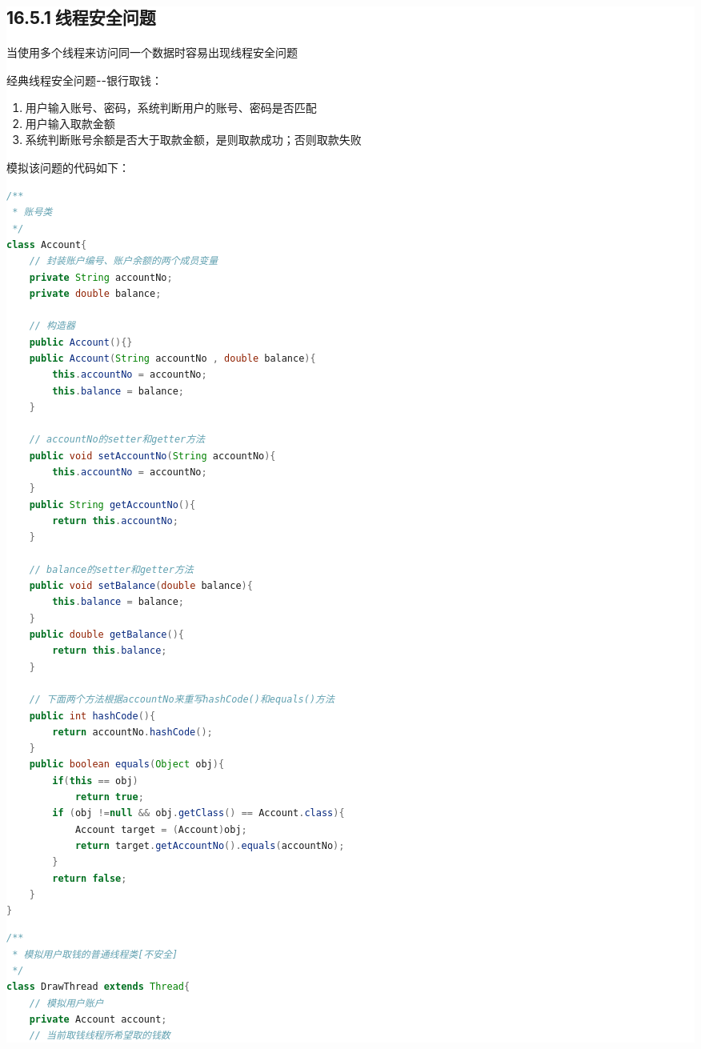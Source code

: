 ## 16.5.1 线程安全问题
当使用多个线程来访问同一个数据时容易出现线程安全问题

经典线程安全问题--银行取钱：
1. 用户输入账号、密码，系统判断用户的账号、密码是否匹配
2. 用户输入取款金额
3. 系统判断账号余额是否大于取款金额，是则取款成功；否则取款失败

模拟该问题的代码如下：
```java
/**
 * 账号类
 */
class Account{
    // 封装账户编号、账户余额的两个成员变量
    private String accountNo;
    private double balance;

    // 构造器
    public Account(){}
    public Account(String accountNo , double balance){
        this.accountNo = accountNo;
        this.balance = balance;
    }

    // accountNo的setter和getter方法
    public void setAccountNo(String accountNo){
        this.accountNo = accountNo;
    }
    public String getAccountNo(){
        return this.accountNo;
    }

    // balance的setter和getter方法
    public void setBalance(double balance){
        this.balance = balance;
    }
    public double getBalance(){
        return this.balance;
    }

    // 下面两个方法根据accountNo来重写hashCode()和equals()方法
    public int hashCode(){
        return accountNo.hashCode();
    }
    public boolean equals(Object obj){
        if(this == obj)
            return true;
        if (obj !=null && obj.getClass() == Account.class){
            Account target = (Account)obj;
            return target.getAccountNo().equals(accountNo);
        }
        return false;
    }
}
```
```java
/**
 * 模拟用户取钱的普通线程类[不安全]
 */
class DrawThread extends Thread{
    // 模拟用户账户
    private Account account;
    // 当前取钱线程所希望取的钱数
```